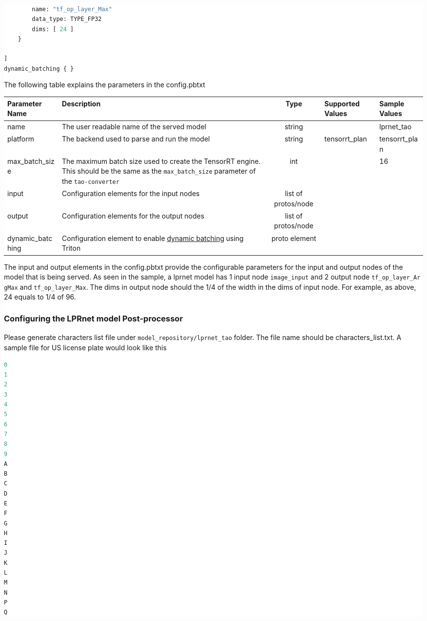 ```proto
        name: "tf_op_layer_Max"
        data_type: TYPE_FP32
        dims: [ 24 ]
    }

]
dynamic_batching { }
```

The following table explains the parameters in the config.pbtxt

| **Parameter Name** | **Description** | **Type**  | **Supported Values**| **Sample Values**|
| :----              | :-------------- | :-------: | :------------------ | :--------------- |
| name | The user readable name of the served model | string |   | lprnet_tao|
| platform | The backend used to parse and run the model | string | tensorrt_plan | tensorrt_plan |
| max_batch_size | The maximum batch size used to create the TensorRT engine.<br>This should be the same as the `max_batch_size` parameter of the `tao-converter`| int |  | 16 |
| input | Configuration elements for the input nodes | list of protos/node |  |  |
| output | Configuration elements for the output nodes | list of protos/node |  |  |
| dynamic_batching | Configuration element to enable [dynamic batching](https://github.com/triton-inference-server/server/blob/main/docs/model_configuration.md#dynamic-batcher) using Triton | proto element |  |  |

The input and output elements in the config.pbtxt provide the configurable parameters for the input and output nodes of the model
that is being served. As seen in the sample, a lprnet model has 1 input node `image_input` and 2 output node `tf_op_layer_ArgMax`
and `tf_op_layer_Max`.
The dims in output node should the 1/4 of the width in the dims of input node. For example, as above, 24 equals to 1/4 of 96.

### Configuring the LPRnet model Post-processor

Please generate characters list file under `model_repository/lprnet_tao` folder. The file name should be characters_list.txt.
A sample file for US license plate would look like this

```proto
0
1
2
3
4
5
6
7
8
9
A
B
C
D
E
F
G
H
I
J
K
L
M
N
P
Q
```